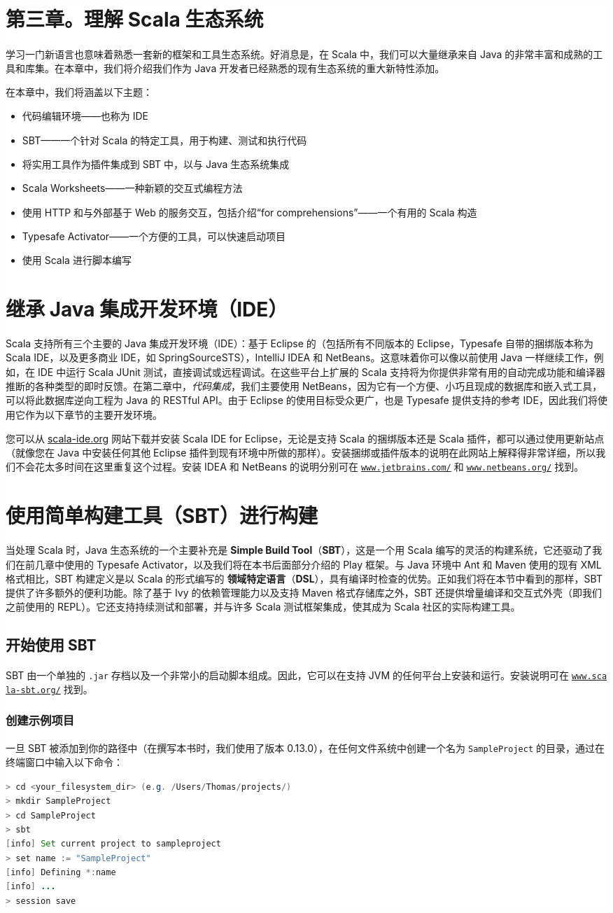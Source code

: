 # 第三章。理解 Scala 生态系统

学习一门新语言也意味着熟悉一套新的框架和工具生态系统。好消息是，在 Scala 中，我们可以大量继承来自 Java 的非常丰富和成熟的工具和库集。在本章中，我们将介绍我们作为 Java 开发者已经熟悉的现有生态系统的重大新特性添加。

在本章中，我们将涵盖以下主题：

+   代码编辑环境——也称为 IDE

+   SBT——一个针对 Scala 的特定工具，用于构建、测试和执行代码

+   将实用工具作为插件集成到 SBT 中，以与 Java 生态系统集成

+   Scala Worksheets——一种新颖的交互式编程方法

+   使用 HTTP 和与外部基于 Web 的服务交互，包括介绍“for comprehensions”——一个有用的 Scala 构造

+   Typesafe Activator——一个方便的工具，可以快速启动项目

+   使用 Scala 进行脚本编写

# 继承 Java 集成开发环境（IDE）

Scala 支持所有三个主要的 Java 集成开发环境（IDE）：基于 Eclipse 的（包括所有不同版本的 Eclipse，Typesafe 自带的捆绑版本称为 Scala IDE，以及更多商业 IDE，如 SpringSourceSTS），IntelliJ IDEA 和 NetBeans。这意味着你可以像以前使用 Java 一样继续工作，例如，在 IDE 中运行 Scala JUnit 测试，直接调试或远程调试。在这些平台上扩展的 Scala 支持将为你提供非常有用的自动完成功能和编译器推断的各种类型的即时反馈。在第二章中，*代码集成*，我们主要使用 NetBeans，因为它有一个方便、小巧且现成的数据库和嵌入式工具，可以将此数据库逆向工程为 Java 的 RESTful API。由于 Eclipse 的使用目标受众更广，也是 Typesafe 提供支持的参考 IDE，因此我们将使用它作为以下章节的主要开发环境。

您可以从 [scala-ide.org](http://scala-ide.org) 网站下载并安装 Scala IDE for Eclipse，无论是支持 Scala 的捆绑版本还是 Scala 插件，都可以通过使用更新站点（就像您在 Java 中安装任何其他 Eclipse 插件到现有环境中所做的那样）。安装捆绑或插件版本的说明在此网站上解释得非常详细，所以我们不会花太多时间在这里重复这个过程。安装 IDEA 和 NetBeans 的说明分别可在 [`www.jetbrains.com/`](http://www.jetbrains.com/) 和 [`www.netbeans.org/`](http://www.netbeans.org/) 找到。

# 使用简单构建工具（SBT）进行构建

当处理 Scala 时，Java 生态系统的一个主要补充是 **Simple Build Tool**（**SBT**），这是一个用 Scala 编写的灵活的构建系统，它还驱动了我们在前几章中使用的 Typesafe Activator，以及我们将在本书后面部分介绍的 Play 框架。与 Java 环境中 Ant 和 Maven 使用的现有 XML 格式相比，SBT 构建定义是以 Scala 的形式编写的 **领域特定语言**（**DSL**），具有编译时检查的优势。正如我们将在本节中看到的那样，SBT 提供了许多额外的便利功能。除了基于 Ivy 的依赖管理能力以及支持 Maven 格式存储库之外，SBT 还提供增量编译和交互式外壳（即我们之前使用的 REPL）。它还支持持续测试和部署，并与许多 Scala 测试框架集成，使其成为 Scala 社区的实际构建工具。

## 开始使用 SBT

SBT 由一个单独的 `.jar` 存档以及一个非常小的启动脚本组成。因此，它可以在支持 JVM 的任何平台上安装和运行。安装说明可在 [`www.scala-sbt.org/`](http://www.scala-sbt.org/) 找到。

### 创建示例项目

一旦 SBT 被添加到你的路径中（在撰写本书时，我们使用了版本 0.13.0），在任何文件系统中创建一个名为 `SampleProject` 的目录，通过在终端窗口中输入以下命令：

```java
> cd <your_filesystem_dir> (e.g. /Users/Thomas/projects/)
> mkdir SampleProject
> cd SampleProject
> sbt
[info] Set current project to sampleproject
> set name := "SampleProject"
[info] Defining *:name
[info] ...
> session save

```
